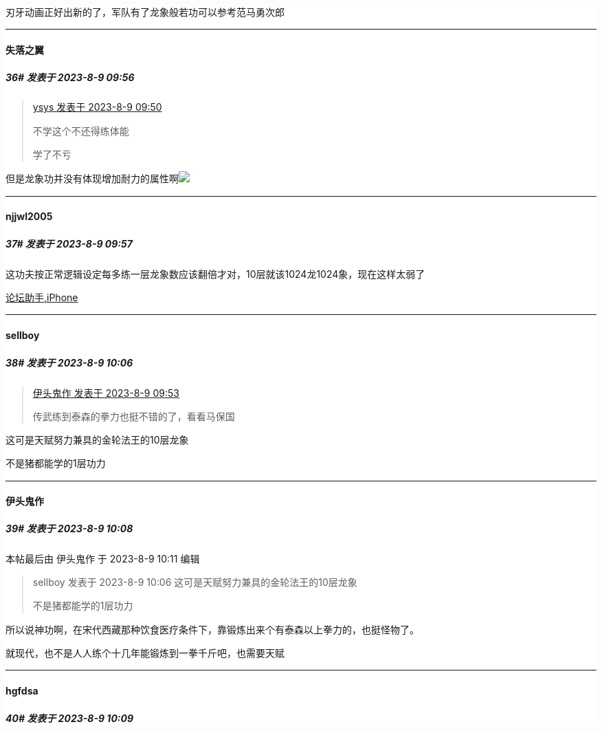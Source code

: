 刃牙动画正好出新的了，军队有了龙象般若功可以参考范马勇次郎

*****

####  失落之翼  
##### 36#       发表于 2023-8-9 09:56

<blockquote><a href="httphttps://bbs.saraba1st.com/2b/forum.php?mod=redirect&amp;goto=findpost&amp;pid=61960391&amp;ptid=2147655" target="_blank">ysys 发表于 2023-8-9 09:50</a>

不学这个不还得练体能

学了不亏</blockquote>
但是龙象功并没有体现增加耐力的属性啊<img src="https://static.saraba1st.com/image/smiley/face2017/037.png" referrerpolicy="no-referrer">

*****

####  njjwl2005  
##### 37#       发表于 2023-8-9 09:57

这功夫按正常逻辑设定每多练一层龙象数应该翻倍才对，10层就该1024龙1024象，现在这样太弱了

[论坛助手,iPhone](https://bbs.saraba1st.com/2b/forum.php?mod=viewthread&amp;tid=2029836)

*****

####  sellboy  
##### 38#       发表于 2023-8-9 10:06

<blockquote><a href="httphttps://bbs.saraba1st.com/2b/forum.php?mod=redirect&amp;goto=findpost&amp;pid=61960441&amp;ptid=2147655" target="_blank">伊头鬼作 发表于 2023-8-9 09:53</a>

传武练到泰森的拳力也挺不错的了，看看马保国</blockquote>
这可是天赋努力兼具的金轮法王的10层龙象

不是猪都能学的1层功力

*****

####  伊头鬼作  
##### 39#       发表于 2023-8-9 10:08

 本帖最后由 伊头鬼作 于 2023-8-9 10:11 编辑 
<blockquote>sellboy 发表于 2023-8-9 10:06
这可是天赋努力兼具的金轮法王的10层龙象

不是猪都能学的1层功力</blockquote>
所以说神功啊，在宋代西藏那种饮食医疗条件下，靠锻炼出来个有泰森以上拳力的，也挺怪物了。

就现代，也不是人人练个十几年能锻炼到一拳千斤吧，也需要天赋

*****

####  hgfdsa  
##### 40#       发表于 2023-8-9 10:09
